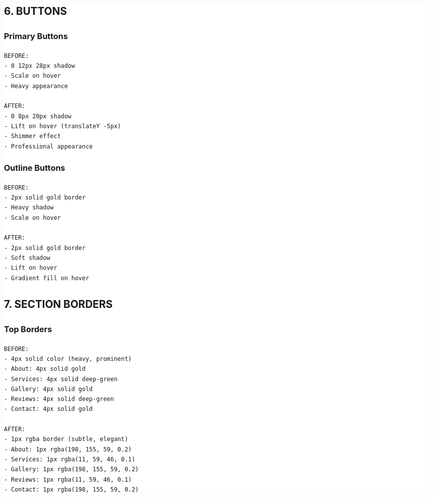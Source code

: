 ## 6. BUTTONS

### Primary Buttons
```
BEFORE:
- 0 12px 28px shadow
- Scale on hover
- Heavy appearance

AFTER:
- 0 8px 20px shadow
- Lift on hover (translateY -5px)
- Shimmer effect
- Professional appearance
```

### Outline Buttons
```
BEFORE:
- 2px solid gold border
- Heavy shadow
- Scale on hover

AFTER:
- 2px solid gold border
- Soft shadow
- Lift on hover
- Gradient fill on hover
```

## 7. SECTION BORDERS

### Top Borders
```
BEFORE:
- 4px solid color (heavy, prominent)
- About: 4px solid gold
- Services: 4px solid deep-green
- Gallery: 4px solid gold
- Reviews: 4px solid deep-green
- Contact: 4px solid gold

AFTER:
- 1px rgba border (subtle, elegant)
- About: 1px rgba(198, 155, 59, 0.2)
- Services: 1px rgba(11, 59, 46, 0.1)
- Gallery: 1px rgba(198, 155, 59, 0.2)
- Reviews: 1px rgba(11, 59, 46, 0.1)
- Contact: 1px rgba(198, 155, 59, 0.2)
```
